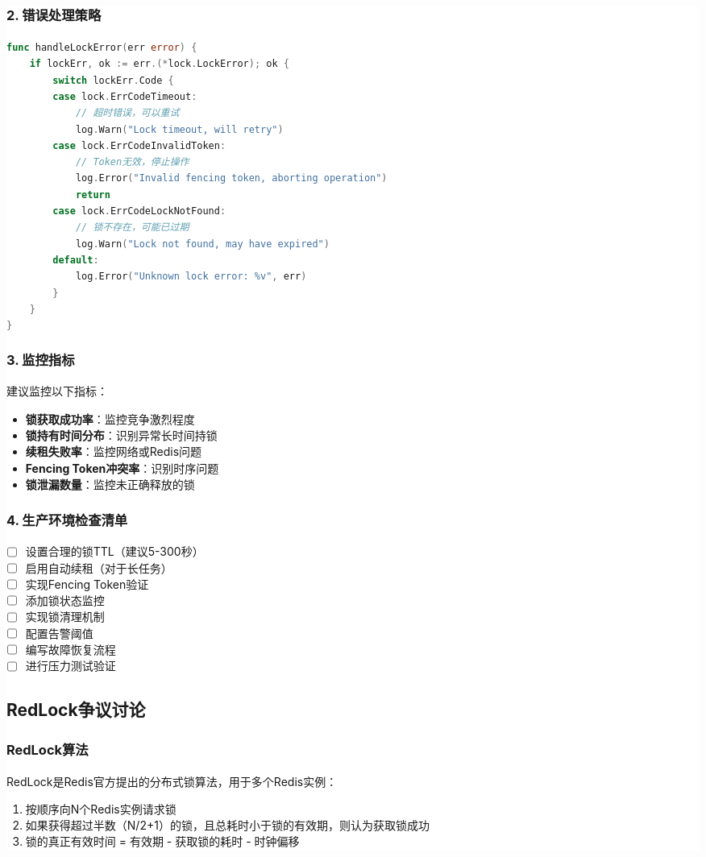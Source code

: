 ### 2. 错误处理策略

```go
func handleLockError(err error) {
    if lockErr, ok := err.(*lock.LockError); ok {
        switch lockErr.Code {
        case lock.ErrCodeTimeout:
            // 超时错误，可以重试
            log.Warn("Lock timeout, will retry")
        case lock.ErrCodeInvalidToken:
            // Token无效，停止操作
            log.Error("Invalid fencing token, aborting operation")
            return
        case lock.ErrCodeLockNotFound:
            // 锁不存在，可能已过期
            log.Warn("Lock not found, may have expired")
        default:
            log.Error("Unknown lock error: %v", err)
        }
    }
}
```

### 3. 监控指标

建议监控以下指标：
- **锁获取成功率**：监控竞争激烈程度
- **锁持有时间分布**：识别异常长时间持锁
- **续租失败率**：监控网络或Redis问题
- **Fencing Token冲突率**：识别时序问题
- **锁泄漏数量**：监控未正确释放的锁

### 4. 生产环境检查清单

- [ ] 设置合理的锁TTL（建议5-300秒）
- [ ] 启用自动续租（对于长任务）
- [ ] 实现Fencing Token验证
- [ ] 添加锁状态监控
- [ ] 实现锁清理机制
- [ ] 配置告警阈值
- [ ] 编写故障恢复流程
- [ ] 进行压力测试验证

## RedLock争议讨论

### RedLock算法

RedLock是Redis官方提出的分布式锁算法，用于多个Redis实例：

1. 按顺序向N个Redis实例请求锁
2. 如果获得超过半数（N/2+1）的锁，且总耗时小于锁的有效期，则认为获取锁成功
3. 锁的真正有效时间 = 有效期 - 获取锁的耗时 - 时钟偏移
